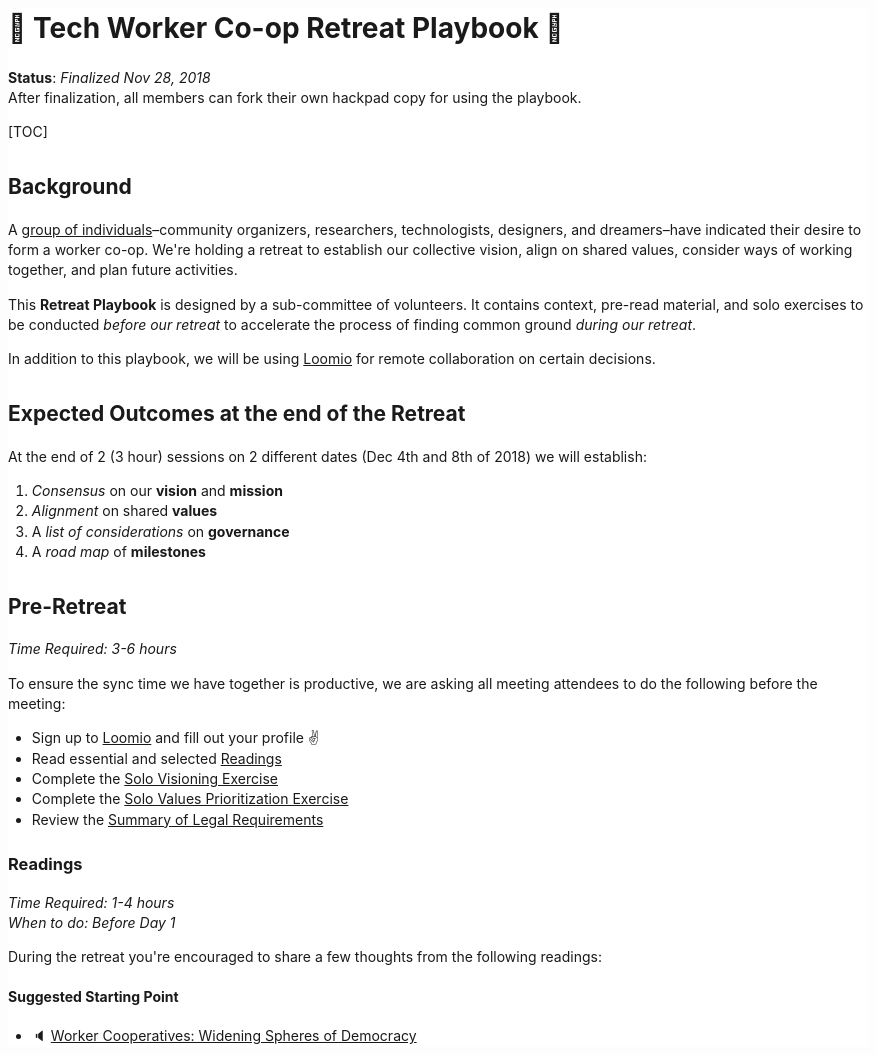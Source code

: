 :palm_tree: Tech Worker Co-op Retreat Playbook :palm_tree:
==========================================================

**Status**: *Finalized Nov 28, 2018*  
After finalization, all members can fork their own hackpad copy for using the playbook.

[TOC]

## Background

A [group of individuals](/people.md)–community organizers, researchers, technologists, designers, and dreamers–have indicated their desire to form a worker co-op. We're holding a retreat to establish our collective vision, align on shared values, consider ways of working together, and plan future activities.

This **Retreat Playbook** is designed by a sub-committee of volunteers. It contains context, pre-read material, and solo exercises to be conducted *before our retreat* to accelerate the process of finding common ground *during our retreat*. 

In addition to this playbook, we will be using [Loomio](https://loomio.cryptography.dog) for remote collaboration on certain decisions.

## Expected Outcomes at the end of the Retreat

At the end of 2 (3 hour) sessions on 2 different dates (Dec 4th and 8th of 2018) we will establish:

1. *Consensus* on our **vision** and **mission**
2. *Alignment* on shared **values**
3. A *list of considerations* on **governance**
4. A *road map* of **milestones**

## Pre-Retreat 

*Time Required: 3-6 hours*

To ensure the sync time we have together is productive, we are asking all meeting attendees to do the following before the meeting:

- Sign up to [Loomio](https://loomio.cryptography.dog) and fill out your profile :v: 
- Read essential and selected [Readings](#Readings)
- Complete the [Solo Visioning Exercise](#Solo-Visioning-Ehttps://github.com/hyphacoop/organizing/blob/add-retreat-docsxercise)
- Complete the [Solo Values Prioritization Exercise](#Solo-Values-Prioritization-Exercise)
- Review the [Summary of Legal Requirements](./ontario-coop-requirements.md)

### Readings

*Time Required: 1-4 hours*  
*When to do: Before Day 1*

During the retreat you're encouraged to share a few thoughts from the following readings:

#### Suggested Starting Point

- :speaker: [Worker Cooperatives: Widening Spheres of Democracy](https://www.upstreampodcast.org/workercoops1)
